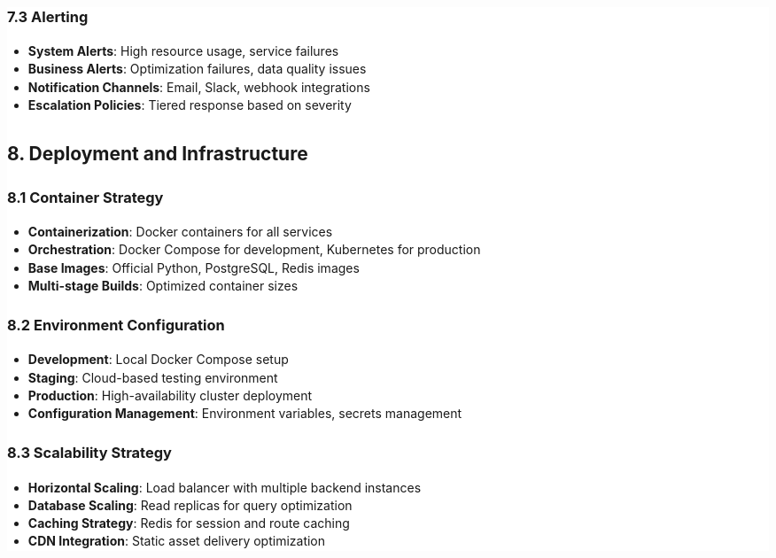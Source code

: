 ### 7.3 Alerting
- **System Alerts**: High resource usage, service failures
- **Business Alerts**: Optimization failures, data quality issues
- **Notification Channels**: Email, Slack, webhook integrations
- **Escalation Policies**: Tiered response based on severity

## 8. Deployment and Infrastructure

### 8.1 Container Strategy
- **Containerization**: Docker containers for all services
- **Orchestration**: Docker Compose for development, Kubernetes for production
- **Base Images**: Official Python, PostgreSQL, Redis images
- **Multi-stage Builds**: Optimized container sizes

### 8.2 Environment Configuration
- **Development**: Local Docker Compose setup
- **Staging**: Cloud-based testing environment
- **Production**: High-availability cluster deployment
- **Configuration Management**: Environment variables, secrets management

### 8.3 Scalability Strategy
- **Horizontal Scaling**: Load balancer with multiple backend instances
- **Database Scaling**: Read replicas for query optimization
- **Caching Strategy**: Redis for session and route caching
- **CDN Integration**: Static asset delivery optimization